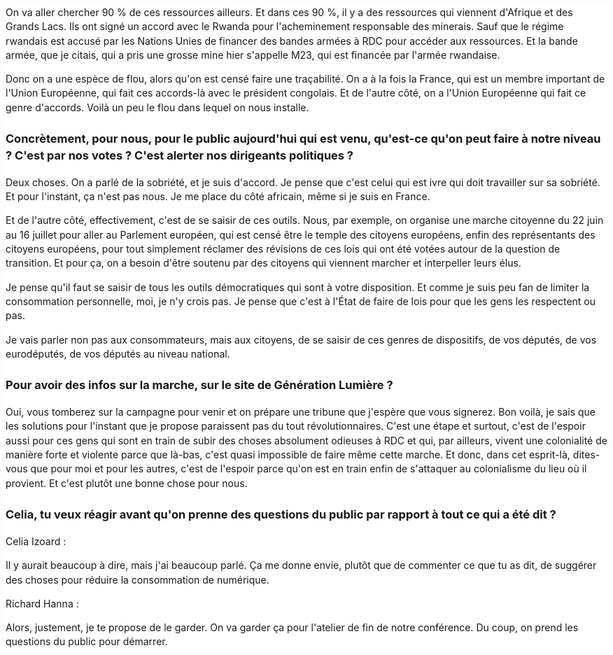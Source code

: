 On va aller chercher 90 % de ces ressources ailleurs. Et dans ces 90 %, il y a des ressources qui viennent d'Afrique et des Grands Lacs. Ils ont signé un accord avec le Rwanda pour l'acheminement responsable des minerais. Sauf que le régime rwandais est accusé par les Nations Unies de financer des bandes armées à RDC pour accéder aux ressources. Et la bande armée, que je citais, qui a pris une grosse mine hier s'appelle M23, qui est financée par l'armée rwandaise.

Donc on a une espèce de flou, alors qu'on est censé faire une traçabilité. On a à la fois la France, qui est un membre important de l'Union Européenne, qui fait ces accords-là avec le président congolais. Et de l'autre côté, on a l'Union Européenne qui fait ce genre d'accords. Voilà un peu le flou dans lequel on nous installe.

### Concrètement, pour nous, pour le public aujourd'hui qui est venu, qu'est-ce qu'on peut faire à notre niveau ? C'est par nos votes ? C'est alerter nos dirigeants politiques ?

Deux choses. On a parlé de la sobriété, et je suis d'accord. Je pense que c'est celui qui est ivre qui doit travailler sur sa sobriété. Et pour l'instant, ça n'est pas nous. Je me place du côté africain, même si je suis en France.

Et de l'autre côté, effectivement, c'est de se saisir de ces outils. Nous, par exemple, on organise une marche citoyenne du 22 juin au 16 juillet pour aller au Parlement européen, qui est censé être le temple des citoyens européens, enfin des représentants des citoyens européens, pour tout simplement réclamer des révisions de ces lois qui ont été votées autour de la question de transition. Et pour ça, on a besoin d'être soutenu par des citoyens qui viennent marcher et interpeller leurs élus.

Je pense qu'il faut se saisir de tous les outils démocratiques qui sont à votre disposition. Et comme je suis peu fan de limiter la consommation personnelle, moi, je n'y crois pas. Je pense que c'est à l'État de faire de lois pour que les gens les respectent ou pas.

Je vais parler non pas aux consommateurs, mais aux citoyens, de se saisir de ces genres de dispositifs, de vos députés, de vos eurodéputés, de vos députés au niveau national.

### Pour avoir des infos sur la marche, sur le site de Génération Lumière ?

Oui, vous tomberez sur la campagne pour venir et on prépare une tribune que j'espère que vous signerez. Bon voilà, je sais que les solutions pour l'instant que je propose paraissent pas du tout révolutionnaires. C'est une étape et surtout, c'est de l'espoir aussi pour ces gens qui sont en train de subir des choses absolument odieuses à RDC et qui, par ailleurs, vivent une colonialité de manière forte et violente parce que là-bas, c'est quasi impossible de faire même cette marche. Et donc, dans cet esprit-là, dites-vous que pour moi et pour les autres, c'est de l'espoir parce qu'on est en train enfin de s'attaquer au colonialisme du lieu où il provient. Et c'est plutôt une bonne chose pour nous.

### Celia, tu veux réagir avant qu'on prenne des questions du public par rapport à tout ce qui a été dit ?

Celia Izoard :

Il y aurait beaucoup à dire, mais j'ai beaucoup parlé. Ça me donne envie, plutôt que de commenter ce que tu as dit, de suggérer des choses pour réduire la consommation de numérique.

Richard Hanna :

Alors, justement, je te propose de le garder. On va garder ça pour l'atelier de fin de notre conférence. Du coup, on prend les questions du public pour démarrer.

